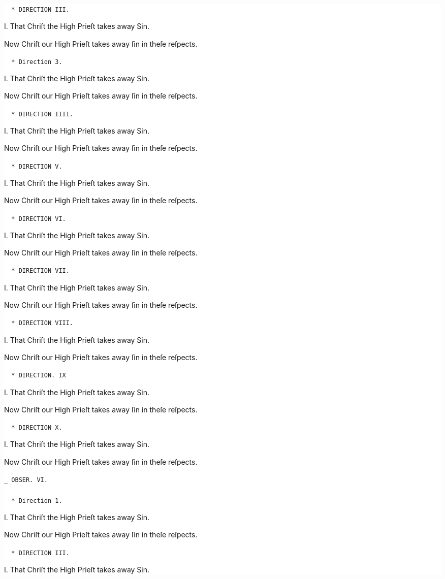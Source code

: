       * DIRECTION III.

I. That Chriſt the High Prieſt takes away Sin.

Now Chriſt our High Prieſt takes away ſin in theſe reſpects.

      * Direction 3.

I. That Chriſt the High Prieſt takes away Sin.

Now Chriſt our High Prieſt takes away ſin in theſe reſpects.

      * DIRECTION IIII.

I. That Chriſt the High Prieſt takes away Sin.

Now Chriſt our High Prieſt takes away ſin in theſe reſpects.

      * DIRECTION V.

I. That Chriſt the High Prieſt takes away Sin.

Now Chriſt our High Prieſt takes away ſin in theſe reſpects.

      * DIRECTION VI.

I. That Chriſt the High Prieſt takes away Sin.

Now Chriſt our High Prieſt takes away ſin in theſe reſpects.

      * DIRECTION VII.

I. That Chriſt the High Prieſt takes away Sin.

Now Chriſt our High Prieſt takes away ſin in theſe reſpects.

      * DIRECTION VIII.

I. That Chriſt the High Prieſt takes away Sin.

Now Chriſt our High Prieſt takes away ſin in theſe reſpects.

      * DIRECTION. IX

I. That Chriſt the High Prieſt takes away Sin.

Now Chriſt our High Prieſt takes away ſin in theſe reſpects.

      * DIRECTION X.

I. That Chriſt the High Prieſt takes away Sin.

Now Chriſt our High Prieſt takes away ſin in theſe reſpects.

    _ OBSER. VI.

      * Direction 1.

I. That Chriſt the High Prieſt takes away Sin.

Now Chriſt our High Prieſt takes away ſin in theſe reſpects.

      * DIRECTION III.

I. That Chriſt the High Prieſt takes away Sin.
